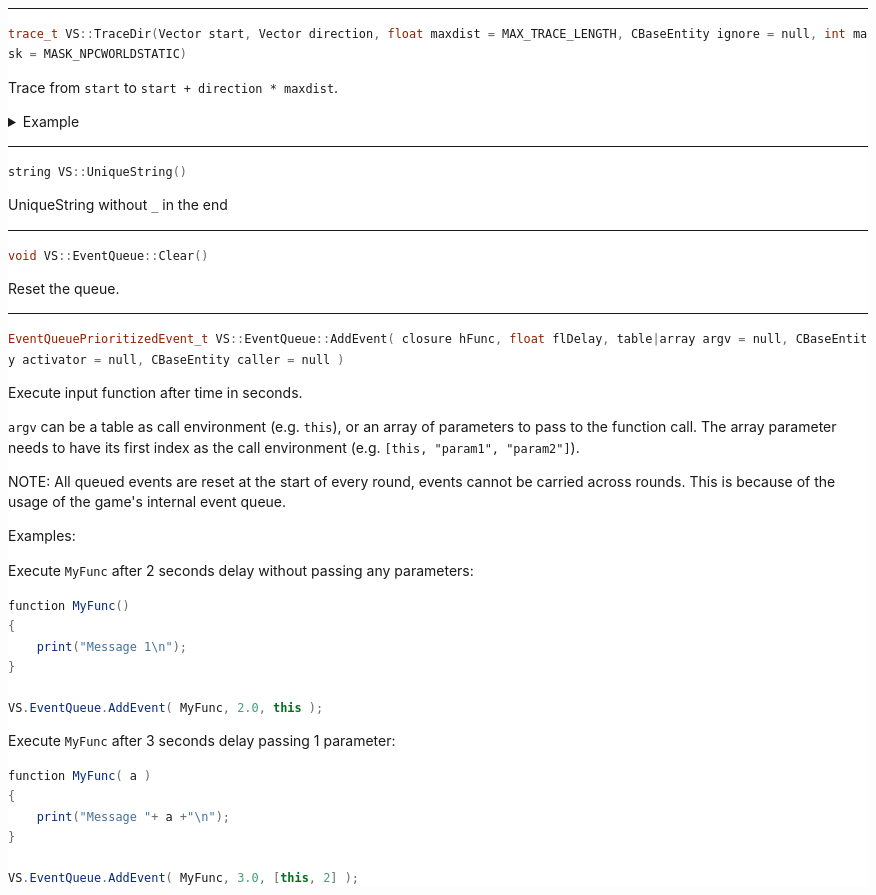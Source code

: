 ________________________________

<a name="f_TraceDir"></a>
```cpp
trace_t VS::TraceDir(Vector start, Vector direction, float maxdist = MAX_TRACE_LENGTH, CBaseEntity ignore = null, int mask = MASK_NPCWORLDSTATIC)
```
Trace from `start` to `start + direction * maxdist`.

<details><summary>Example</summary></details>

________________________________

<a name="f_UniqueString"></a>
```cpp
string VS::UniqueString()
```
UniqueString without `_` in the end
________________________________

<a name="f_EventQueueClear"></a>
```cpp
void VS::EventQueue::Clear()
```
Reset the queue.
________________________________

<a name="f_EventQueueAddEvent"></a>
```cpp
EventQueuePrioritizedEvent_t VS::EventQueue::AddEvent( closure hFunc, float flDelay, table|array argv = null, CBaseEntity activator = null, CBaseEntity caller = null )
```
Execute input function after time in seconds.

`argv` can be a table as call environment (e.g. `this`), or an array of parameters to pass to the function call. The array parameter needs to have its first index as the call environment (e.g. `[this, "param1", "param2"]`).

NOTE: All queued events are reset at the start of every round, events cannot be carried across rounds. This is because of the usage of the game's internal event queue.

Examples:

Execute `MyFunc` after 2 seconds delay without passing any parameters:
```cs
function MyFunc()
{
	print("Message 1\n");
}

VS.EventQueue.AddEvent( MyFunc, 2.0, this );
```

Execute `MyFunc` after 3 seconds delay passing 1 parameter:
```cs
function MyFunc( a )
{
	print("Message "+ a +"\n");
}

VS.EventQueue.AddEvent( MyFunc, 3.0, [this, 2] );
```
